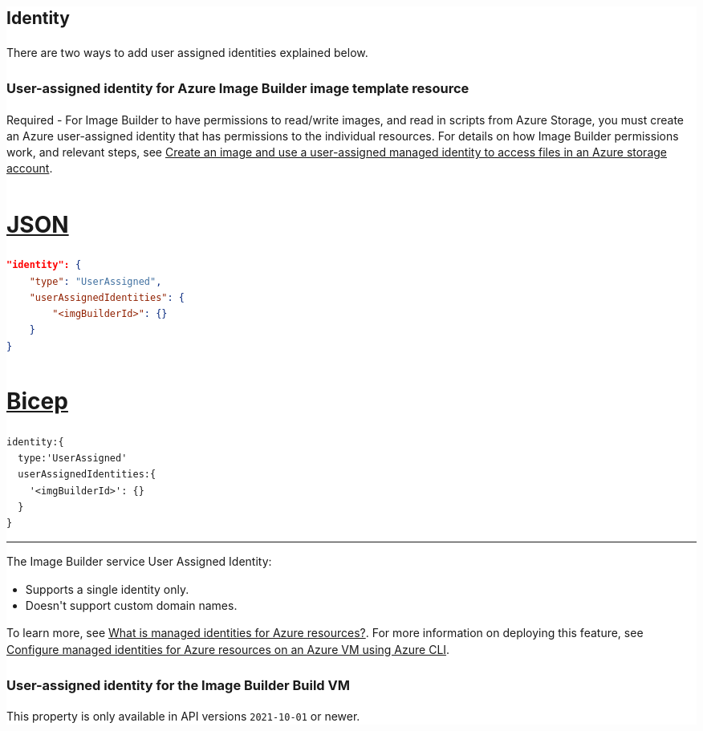 ## Identity

There are two ways to add user assigned identities explained below.

### User-assigned identity for Azure Image Builder image template resource

Required - For Image Builder to have permissions to read/write images, and read in scripts from Azure Storage, you must create an Azure user-assigned identity that has permissions to the individual resources. For details on how Image Builder permissions work, and relevant steps, see [Create an image and use a user-assigned managed identity to access files in an Azure storage account](image-builder-user-assigned-identity.md).

# [JSON](#tab/json)

```json
"identity": {
    "type": "UserAssigned",
    "userAssignedIdentities": {
        "<imgBuilderId>": {}
    }
}
```

# [Bicep](#tab/bicep)

```bicep
identity:{
  type:'UserAssigned'
  userAssignedIdentities:{
    '<imgBuilderId>': {}
  }
}
```

---

The Image Builder service User Assigned Identity:

- Supports a single identity only.
- Doesn't support custom domain names.

To learn more, see [What is managed identities for Azure resources?](../../active-directory/managed-identities-azure-resources/overview.md).
For more information on deploying this feature, see [Configure managed identities for Azure resources on an Azure VM using Azure CLI](../../active-directory/managed-identities-azure-resources/qs-configure-cli-windows-vm.md#user-assigned-managed-identity).

### User-assigned identity for the Image Builder Build VM

This property is only available in API versions `2021-10-01` or newer.
